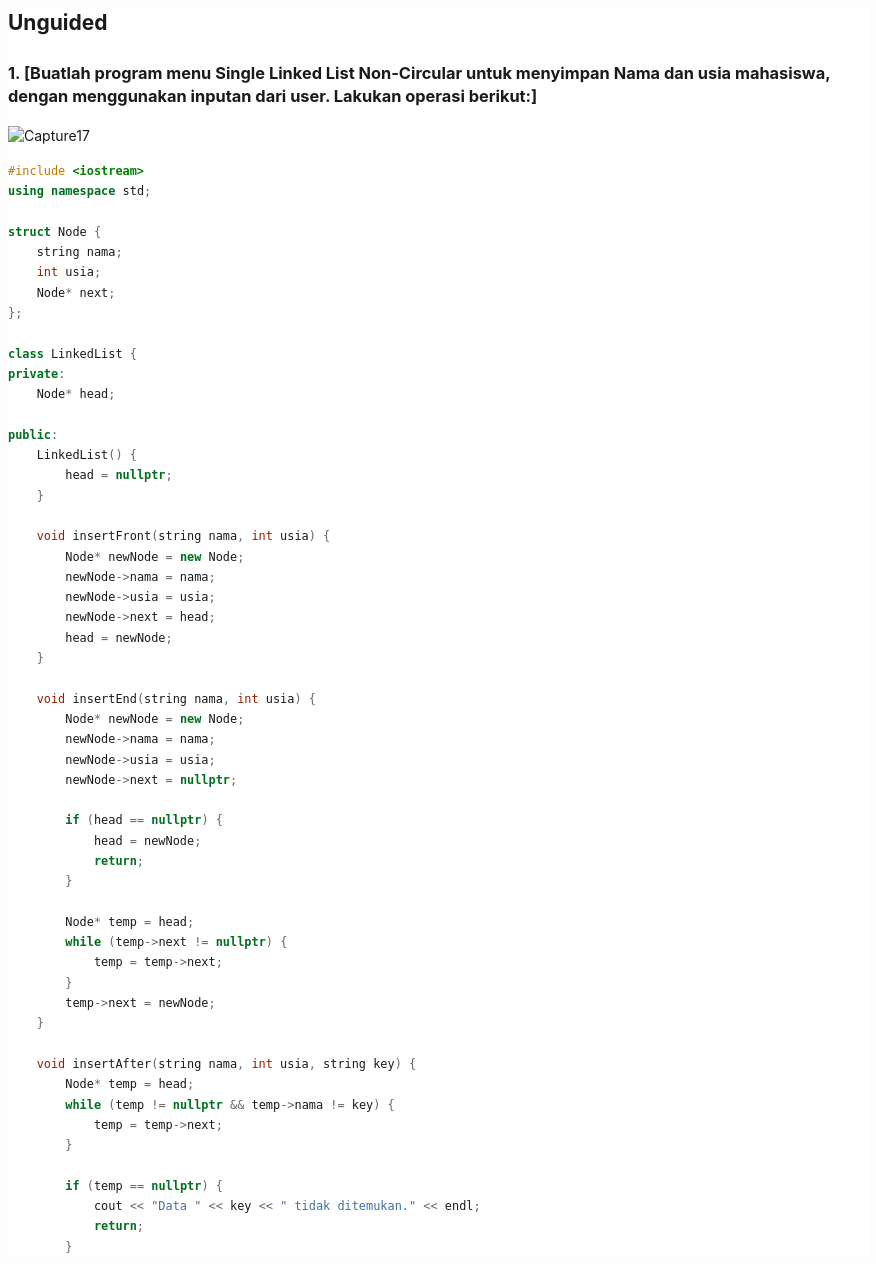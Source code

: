 ## Unguided 

### 1. [Buatlah program menu Single Linked List Non-Circular untuk menyimpan Nama dan usia mahasiswa, dengan menggunakan inputan dari user. Lakukan operasi berikut:]
![Capture17](https://github.com/Haifazahraa/Struktur-Data-Assigment/assets/162522762/82b8b76b-915d-40c9-b726-29599808cb36)

```C++
#include <iostream>
using namespace std;

struct Node {
    string nama;
    int usia;
    Node* next;
};

class LinkedList {
private:
    Node* head;

public:
    LinkedList() {
        head = nullptr;
    }

    void insertFront(string nama, int usia) {
        Node* newNode = new Node;
        newNode->nama = nama;
        newNode->usia = usia;
        newNode->next = head;
        head = newNode;
    }

    void insertEnd(string nama, int usia) {
        Node* newNode = new Node;
        newNode->nama = nama;
        newNode->usia = usia;
        newNode->next = nullptr;

        if (head == nullptr) {
            head = newNode;
            return;
        }

        Node* temp = head;
        while (temp->next != nullptr) {
            temp = temp->next;
        }
        temp->next = newNode;
    }

    void insertAfter(string nama, int usia, string key) {
        Node* temp = head;
        while (temp != nullptr && temp->nama != key) {
            temp = temp->next;
        }

        if (temp == nullptr) {
            cout << "Data " << key << " tidak ditemukan." << endl;
            return;
        }
```